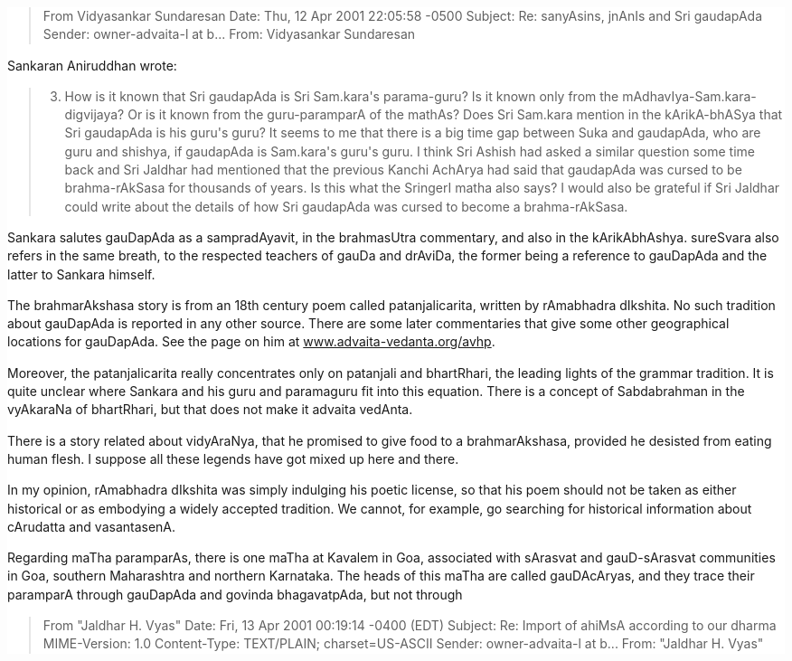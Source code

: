 >From Vidyasankar Sundaresan <vsundaresan at h...>
Date: Thu, 12 Apr 2001 22:05:58 -0500
Subject: Re: sanyAsins, jnAnIs and Sri gaudapAda
Sender: owner-advaita-l at b...
From: Vidyasankar Sundaresan <vsundaresan at h...>


Sankaran Aniruddhan <aniruddhan at E...> wrote:

>3) How is it known that Sri gaudapAda is Sri Sam.kara's parama-guru? Is it
known only from the mAdhavIya-Sam.kara-digvijaya? Or is it known from the
guru-paramparA of the mathAs? Does Sri Sam.kara mention in the kArikA-bhASya
that Sri gaudapAda is his guru's guru? It seems to me that there is a big
time gap between Suka and gaudapAda, who are guru and shishya, if gaudapAda
is Sam.kara's guru's guru. I think Sri Ashish had asked a similar question
some time back and Sri Jaldhar had mentioned that the previous Kanchi
AchArya had said that gaudapAda was cursed to be brahma-rAkSasa for
thousands of years. Is this what the SringerI matha also says? I would also
be grateful if Sri Jaldhar could write about the details of how Sri
gaudapAda was cursed to become a brahma-rAkSasa.
>

Sankara salutes gauDapAda as a sampradAyavit, in the brahmasUtra commentary,
and also in the kArikAbhAshya. sureSvara also refers in the same breath, to
the respected teachers of gauDa and drAviDa, the former being a reference to
gauDapAda and the latter to Sankara himself.

The brahmarAkshasa story is from an 18th century poem called
patanjalicarita, written by rAmabhadra dIkshita. No such tradition about
gauDapAda is reported in any other source. There are some later commentaries
that give some other geographical locations for gauDapAda. See the page on
him at www.advaita-vedanta.org/avhp.

Moreover, the patanjalicarita really concentrates only on patanjali and
bhartRhari, the leading lights of the grammar tradition. It is quite unclear
where Sankara and his guru and paramaguru fit into this equation. There is a
concept of Sabdabrahman in the vyAkaraNa of bhartRhari, but that does not
make it advaita vedAnta.

There is a story related about vidyAraNya, that he promised to give food to
a brahmarAkshasa, provided he desisted from eating human flesh. I suppose
all these legends have got mixed up here and there.

In my opinion, rAmabhadra dIkshita was simply indulging his poetic license,
so that his poem should not be taken as either historical or as embodying a
widely accepted tradition. We cannot, for example, go searching for
historical information about cArudatta and vasantasenA.

Regarding maTha paramparAs, there is one maTha at Kavalem in Goa, associated
with sArasvat and gauD-sArasvat communities in Goa, southern Maharashtra and
northern Karnataka. The heads of this maTha are called gauDAcAryas, and they
trace their paramparA through gauDapAda and govinda bhagavatpAda, but not
through

>From "Jaldhar H. Vyas" <owner-advaita-l at L...>
Date: Fri, 13 Apr 2001 00:19:14 -0400 (EDT)
Subject: Re: Import of ahiMsA according to our dharma
MIME-Version: 1.0
Content-Type: TEXT/PLAIN; charset=US-ASCII
Sender: owner-advaita-l at b...
From: "Jaldhar H. Vyas" <owner-advaita-l at L...>
